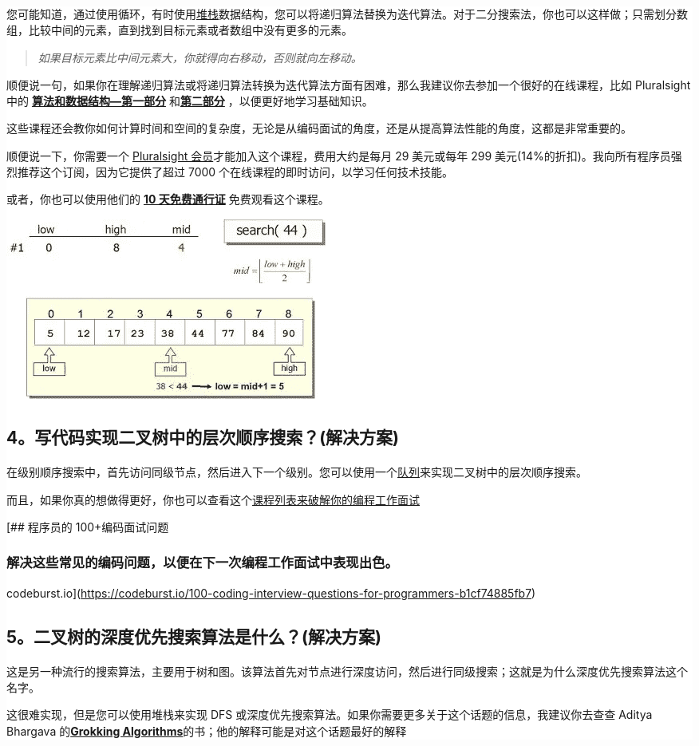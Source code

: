 您可能知道，通过使用循环，有时使用[堆栈](http://www.java67.com/2013/08/ata-structures-in-java-programming-array-linked-list-map-set-stack-queue.html)数据结构，您可以将递归算法替换为迭代算法。对于二分搜索法，你也可以这样做；只需划分数组，比较中间的元素，直到找到目标元素或者数组中没有更多的元素。

> *如果目标元素比中间元素大，你就得向右移动，否则就向左移动。*

顺便说一句，如果你在理解递归算法或将递归算法转换为迭代算法方面有困难，那么我建议你去参加一个很好的在线课程，比如 Pluralsight 中的 [**算法和数据结构—第一部分**](https://pluralsight.pxf.io/c/1193463/424552/7490?u=https%3A%2F%2Fwww.pluralsight.com%2Fcourses%2Fads-part1) 和[**第二部分**](https://pluralsight.pxf.io/c/1193463/424552/7490?u=https%3A%2F%2Fwww.pluralsight.com%2Fcourses%2Fads2) ，以便更好地学习基础知识。

这些课程还会教你如何计算时间和空间的复杂度，无论是从编码面试的角度，还是从提高算法性能的角度，这都是非常重要的。

顺便说一下，你需要一个 [Pluralsight 会员](https://pluralsight.pxf.io/c/1193463/424552/7490?u=https%3A%2F%2Fwww.pluralsight.com%2Fpricing)才能加入这个课程，费用大约是每月 29 美元或每年 299 美元(14%的折扣)。我向所有程序员强烈推荐这个订阅，因为它提供了超过 7000 个在线课程的即时访问，以学习任何技术技能。

或者，你也可以使用他们的 [**10 天免费通行证**](https://pluralsight.pxf.io/c/1193463/424552/7490?u=https%3A%2F%2Fwww.pluralsight.com%2Flearn) 免费观看这个课程。

[![](img/7852fde172dd52bd0d298a76d1a425da.png)](https://pluralsight.pxf.io/c/1193463/424552/7490?u=https%3A%2F%2Fwww.pluralsight.com%2Fcourses%2Fads-part1)

## **4。写代码实现二叉树中的层次顺序搜索？**(解决方案)

在级别顺序搜索中，首先访问同级节点，然后进入下一个级别。您可以使用一个[队列](https://javarevisited.blogspot.com/2017/03/difference-between-stack-and-queue-data-structure-in-java.html)来实现二叉树中的层次顺序搜索。

而且，如果你真的想做得更好，你也可以查看这个[课程列表来破解你的编程工作面试](https://dev.to/javinpaul/10-data-structure-algorithms-sql-and-java-courses-to-crack-any-programming-job-interview-11f6)

[](https://codeburst.io/100-coding-interview-questions-for-programmers-b1cf74885fb7) [## 程序员的 100+编码面试问题

### 解决这些常见的编码问题，以便在下一次编程工作面试中表现出色。

codeburst.io](https://codeburst.io/100-coding-interview-questions-for-programmers-b1cf74885fb7) 

## **5。二叉树的深度优先搜索算法是什么？**(解决方案)

这是另一种流行的搜索算法，主要用于树和图。该算法首先对节点进行深度访问，然后进行同级搜索；这就是为什么深度优先搜索算法这个名字。

这很难实现，但是您可以使用堆栈来实现 DFS 或深度优先搜索算法。如果你需要更多关于这个话题的信息，我建议你去查查 Aditya Bhargava 的[**Grokking Algorithms**](https://www.amazon.com/Grokking-Algorithms-illustrated-programmers-curious/dp/1617292230/?tag=javamysqlanta-20)的书；他的解释可能是对这个话题最好的解释

